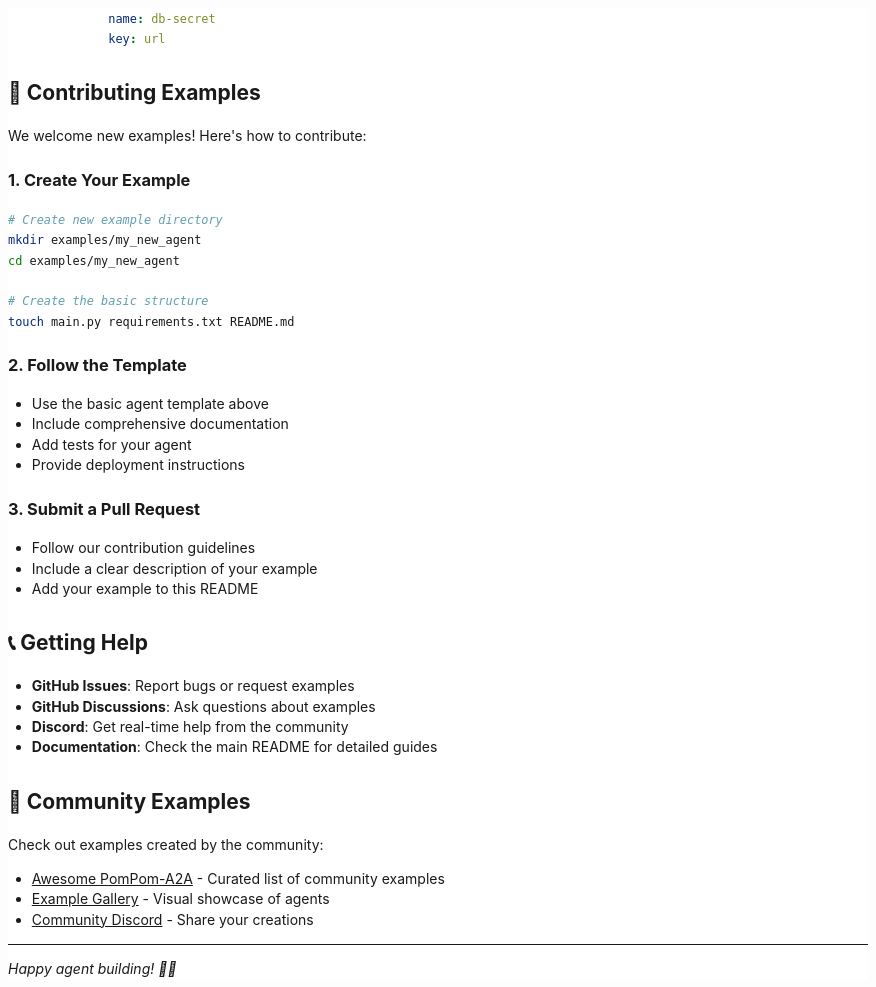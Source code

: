 ```yaml
              name: db-secret
              key: url
```

## 🤝 Contributing Examples

We welcome new examples! Here's how to contribute:

### 1. Create Your Example
```bash
# Create new example directory
mkdir examples/my_new_agent
cd examples/my_new_agent

# Create the basic structure
touch main.py requirements.txt README.md
```

### 2. Follow the Template
- Use the basic agent template above
- Include comprehensive documentation
- Add tests for your agent
- Provide deployment instructions

### 3. Submit a Pull Request
- Follow our contribution guidelines
- Include a clear description of your example
- Add your example to this README

## 📞 Getting Help

- **GitHub Issues**: Report bugs or request examples
- **GitHub Discussions**: Ask questions about examples
- **Discord**: Get real-time help from the community
- **Documentation**: Check the main README for detailed guides

## 🎉 Community Examples

Check out examples created by the community:

- [Awesome PomPom-A2A](https://github.com/pompom-a2a/awesome-pompom-a2a) - Curated list of community examples
- [Example Gallery](https://pompom-a2a.dev/examples) - Visual showcase of agents
- [Community Discord](https://discord.gg/pompom-a2a) - Share your creations

---

*Happy agent building! 🍮🤖*